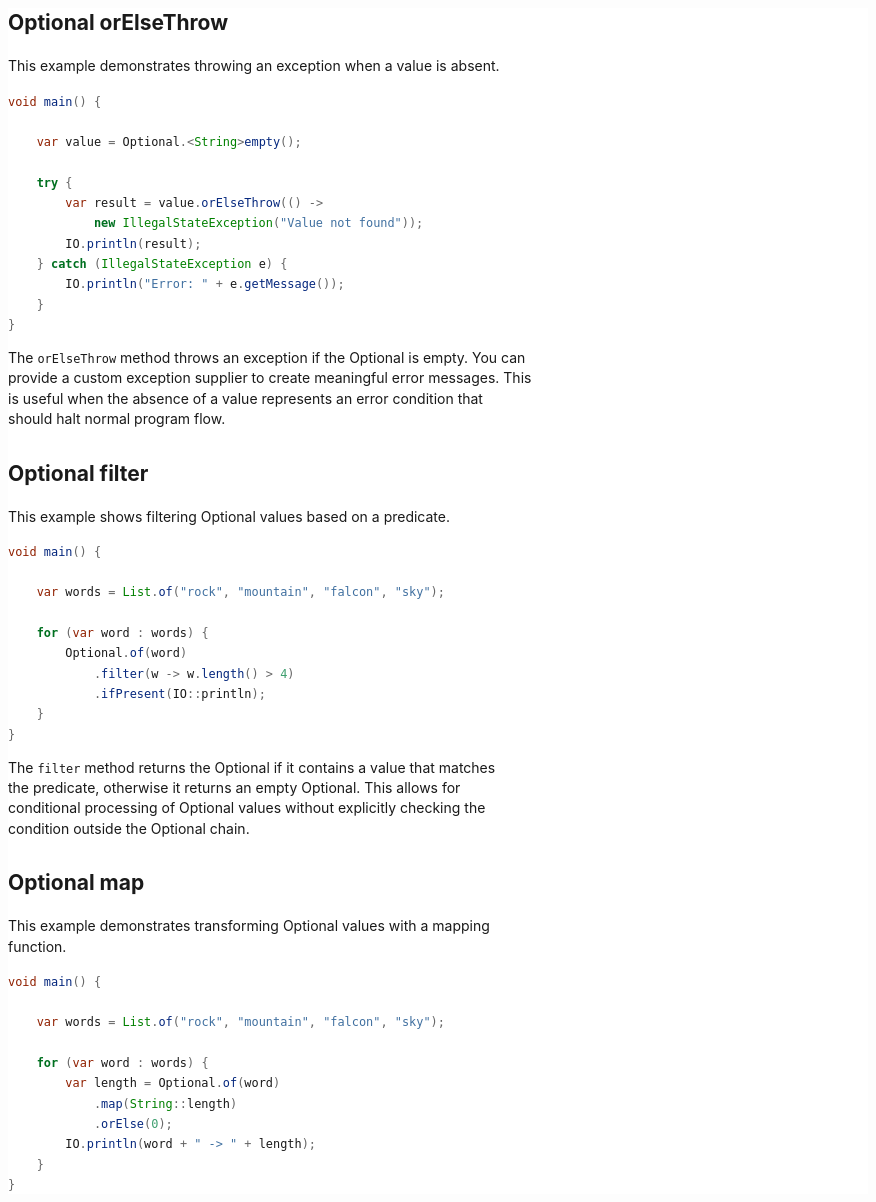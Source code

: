 ## Optional orElseThrow

This example demonstrates throwing an exception when a value is absent.  

```java
void main() {

    var value = Optional.<String>empty();
    
    try {
        var result = value.orElseThrow(() -> 
            new IllegalStateException("Value not found"));
        IO.println(result);
    } catch (IllegalStateException e) {
        IO.println("Error: " + e.getMessage());
    }
}
```

The `orElseThrow` method throws an exception if the Optional is empty. You can  
provide a custom exception supplier to create meaningful error messages. This  
is useful when the absence of a value represents an error condition that  
should halt normal program flow.  

## Optional filter

This example shows filtering Optional values based on a predicate.  

```java
void main() {

    var words = List.of("rock", "mountain", "falcon", "sky");

    for (var word : words) {
        Optional.of(word)
            .filter(w -> w.length() > 4)
            .ifPresent(IO::println);
    }
}
```

The `filter` method returns the Optional if it contains a value that matches  
the predicate, otherwise it returns an empty Optional. This allows for  
conditional processing of Optional values without explicitly checking the  
condition outside the Optional chain.  

## Optional map

This example demonstrates transforming Optional values with a mapping  
function.  

```java
void main() {

    var words = List.of("rock", "mountain", "falcon", "sky");

    for (var word : words) {
        var length = Optional.of(word)
            .map(String::length)
            .orElse(0);
        IO.println(word + " -> " + length);
    }
}
```
